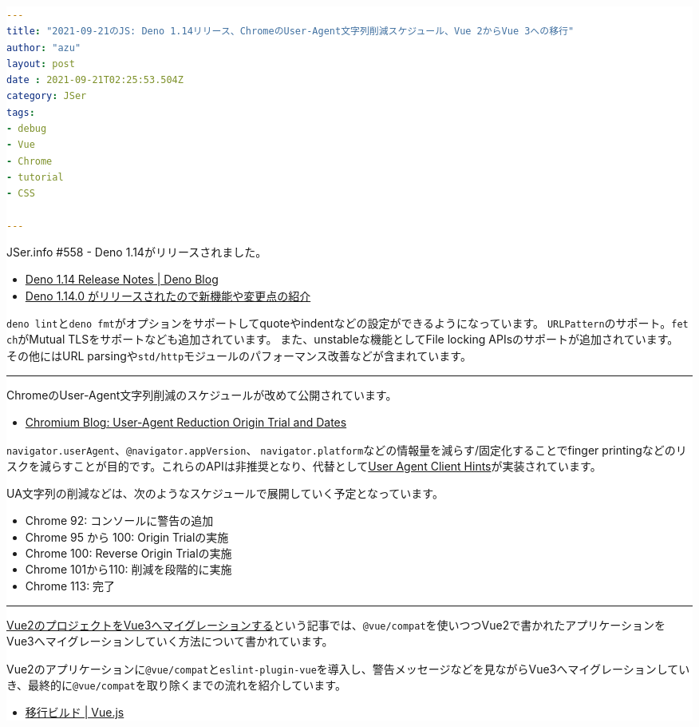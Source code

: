 ```yaml
---
title: "2021-09-21のJS: Deno 1.14リリース、ChromeのUser-Agent文字列削減スケジュール、Vue 2からVue 3への移行"
author: "azu"
layout: post
date : 2021-09-21T02:25:53.504Z
category: JSer
tags:
- debug
- Vue
- Chrome
- tutorial
- CSS

---
```


JSer.info #558 - Deno 1.14がリリースされました。

- [Deno 1.14 Release Notes | Deno Blog](https://deno.com/blog/v1.14)
- [Deno 1.14.0 がリリースされたので新機能や変更点の紹介](https://zenn.dev/magurotuna/articles/deno-release-note-1-14-0)

 `deno lint`と`deno fmt`がオプションをサポートしてquoteやindentなどの設定ができるようになっています。
`URLPattern`のサポート。`fetch`がMutual TLSをサポートなども追加されています。
また、unstableな機能としてFile locking APIsのサポートが追加されています。
その他にはURL parsingや`std/http`モジュールのパフォーマンス改善などが含まれています。

---

ChromeのUser-Agent文字列削減のスケジュールが改めて公開されています。

- [Chromium Blog: User-Agent Reduction Origin Trial and Dates](https://blog.chromium.org/2021/09/user-agent-reduction-origin-trial-and-dates.html)

`navigator.userAgent`、`@navigator.appVersion`、 `navigator.platform`などの情報量を減らす/固定化することでfinger printingなどのリスクを減らすことが目的です。これらのAPIは非推奨となり、代替として[User Agent Client Hints](https://github.com/WICG/ua-client-hints)が実装されています。

UA文字列の削減などは、次のようなスケジュールで展開していく予定となっています。

- Chrome 92:  コンソールに警告の追加
- Chrome 95 から 100: Origin Trialの実施
- Chrome 100: Reverse Origin Trialの実施
- Chrome 101から110: 削減を段階的に実施
- Chrome 113: 完了

----

[Vue2のプロジェクトをVue3へマイグレーションする](https://zenn.dev/azukiazusa/articles/c8d76eb56f5fd8)という記事では、`@vue/compat`を使いつつVue2で書かれたアプリケーションをVue3へマイグレーションしていく方法について書かれています。

Vue2のアプリケーションに`@vue/compat`と`eslint-plugin-vue`を導入し、警告メッセージなどを見ながらVue3へマイグレーションしていき、最終的に`@vue/compat`を取り除くまでの流れを紹介しています。

- [移行ビルド | Vue.js](https://v3.ja.vuejs.org/guide/migration/migration-build.html#%E6%A6%82%E8%A6%81)

